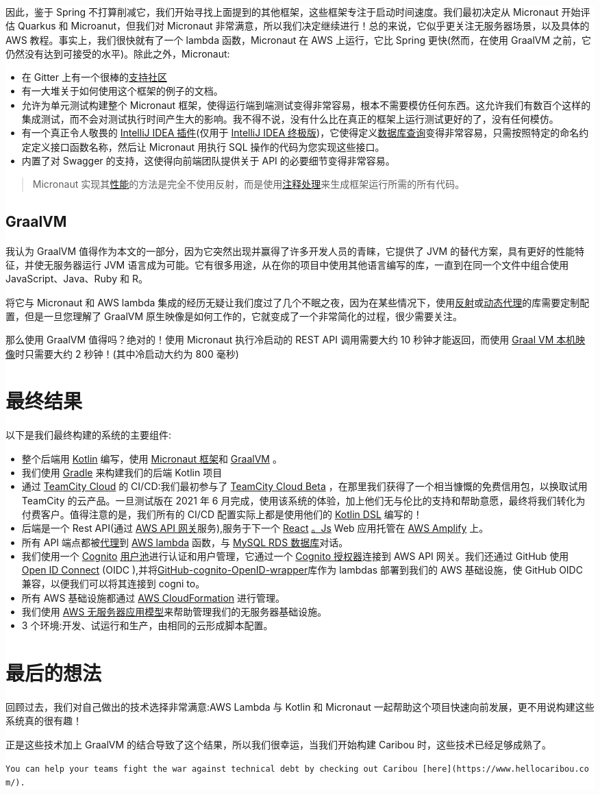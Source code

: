 因此，鉴于 Spring 不打算削减它，我们开始寻找上面提到的其他框架，这些框架专注于启动时间速度。我们最初决定从 Micronaut 开始评估 Quarkus 和 Microanut，但我们对 Micronaut 非常满意，所以我们决定继续进行！总的来说，它似乎更关注无服务器场景，以及具体的 AWS 教程。事实上，我们很快就有了一个 lambda 函数，Micronaut 在 AWS 上运行，它比 Spring 更快(然而，在使用 GraalVM 之前，它仍然没有达到可接受的水平)。除此之外，Micronaut:

*   在 Gitter 上有一个很棒的[支持社区](https://gitter.im/micronautfw/questions)
*   有一大堆关于如何使用这个框架的例子的文档。
*   允许为单元测试构建整个 Micronaut 框架，使得运行端到端测试变得非常容易，根本不需要模仿任何东西。这允许我们有数百个这样的集成测试，而不会对测试执行时间产生大的影响。我不得不说，没有什么比在真正的框架上运行测试更好的了，没有任何模仿。
*   有一个真正令人敬畏的 [IntelliJ IDEA 插件](https://www.jetbrains.com/help/idea/micronaut.html)(仅用于 [IntelliJ IDEA 终极版](https://www.jetbrains.com/idea/))，它使得定义[数据库查询](https://micronaut-projects.github.io/micronaut-data/latest/guide/#querying)变得非常容易，只需按照特定的命名约定定义接口函数名称，然后让 Micronaut 用执行 SQL 操作的代码为您实现这些接口。
*   内置了对 Swagger 的支持，这使得向前端团队提供关于 API 的必要细节变得非常容易。

> Micronaut 实现其[性能](https://micronaut.io/2020/04/28/practical-performance-comparison-of-spring-boot-micronaut-1-3-micronaut-2-0/)的方法是完全不使用反射，而是使用[注释处理](https://medium.com/@jintin/annotation-processing-in-java-3621cb05343a)来生成框架运行所需的所有代码。

## GraalVM

我认为 GraalVM 值得作为本文的一部分，因为它突然出现并赢得了许多开发人员的青睐，它提供了 JVM 的替代方案，具有更好的性能特征，并使无服务器运行 JVM 语言成为可能。它有很多用途，从在你的项目中使用其他语言编写的库，一直到在同一个文件中组合使用 JavaScript、Java、Ruby 和 R。

将它与 Micronaut 和 AWS lambda 集成的经历无疑让我们度过了几个不眠之夜，因为在某些情况下，使用[反射](https://www.graalvm.org/reference-manual/native-image/Reflection/)或[动态代理](https://www.graalvm.org/reference-manual/native-image/DynamicProxy/)的库需要定制配置，但是一旦您理解了 GraalVM 原生映像是如何工作的，它就变成了一个非常简化的过程，很少需要关注。

那么使用 GraalVM 值得吗？绝对的！使用 Micronaut 执行冷启动的 REST API 调用需要大约 10 秒钟才能返回，而使用 [Graal VM 本机映像](https://www.graalvm.org/reference-manual/native-image/)时只需要大约 2 秒钟！(其中冷启动大约为 800 毫秒)

# 最终结果

以下是我们最终构建的系统的主要组件:

*   整个后端用 [Kotlin](https://kotlinlang.org/) 编写，使用 [Micronaut 框架](https://micronaut.io/)和 [GraalVM](https://www.graalvm.org/) 。
*   我们使用 [Gradle](https://gradle.org/) 来构建我们的后端 Kotlin 项目
*   通过 [TeamCity Cloud](https://www.jetbrains.com/teamcity/cloud/) 的 CI/CD:我们最初参与了 [TeamCity Cloud Beta](https://blog.jetbrains.com/teamcity/2019/12/sign-up-for-the-teamcity-cloud-beta/) ，在那里我们获得了一个相当慷慨的免费信用包，以换取试用 TeamCity 的云产品。一旦测试版在 2021 年 6 月完成，使用该系统的体验，加上他们无与伦比的支持和帮助意愿，最终将我们转化为付费客户。值得注意的是，我们所有的 CI/CD 配置实际上都是使用他们的 [Kotlin DSL](https://www.jetbrains.com/help/teamcity/kotlin-dsl.html) 编写的！
*   后端是一个 Rest API(通过 [AWS API 网关](https://aws.amazon.com/api-gateway/)服务),服务于下一个 [React](https://github.com/facebook/react) [。Js](https://nextjs.org/) Web 应用托管在 [AWS Amplify](https://aws.amazon.com/amplify/) 上。
*   所有 API 端点都被[代理](https://docs.aws.amazon.com/apigateway/latest/developerguide/set-up-lambda-proxy-integrations.html)到 [AWS lambda](https://aws.amazon.com/lambda/) 函数，与 [MySQL RDS 数据库](https://aws.amazon.com/rds/)对话。
*   我们使用一个 [Cognito](https://aws.amazon.com/cognito/) [用户池](https://docs.aws.amazon.com/cognito/latest/developerguide/cognito-user-identity-pools.html)进行认证和用户管理，它通过一个 [Cognito 授权器](https://docs.aws.amazon.com/apigateway/latest/developerguide/apigateway-integrate-with-cognito.html)连接到 AWS API 网关。我们还通过 GitHub 使用 [Open ID Connect](https://openid.net/connect/) (OIDC ),并将[GitHub-cognito-OpenID-wrapper](https://github.com/TimothyJones/github-cognito-openid-wrapper)库作为 lambdas 部署到我们的 AWS 基础设施，使 GitHub OIDC 兼容，以便我们可以将其连接到 cogni to。
*   所有 AWS 基础设施都通过 [AWS CloudFormation](https://aws.amazon.com/cloudformation/) 进行管理。
*   我们使用 [AWS 无服务器应用模型](https://aws.amazon.com/serverless/sam)来帮助管理我们的无服务器基础设施。
*   3 个环境:开发、试运行和生产，由相同的云形成脚本配置。

# 最后的想法

回顾过去，我们对自己做出的技术选择非常满意:AWS Lambda 与 Kotlin 和 Micronaut 一起帮助这个项目快速向前发展，更不用说构建这些系统真的很有趣！

正是这些技术加上 GraalVM 的结合导致了这个结果，所以我们很幸运，当我们开始构建 Caribou 时，这些技术已经足够成熟了。

```
You can help your teams fight the war against technical debt by checking out Caribou [here](https://www.hellocaribou.com/).
```